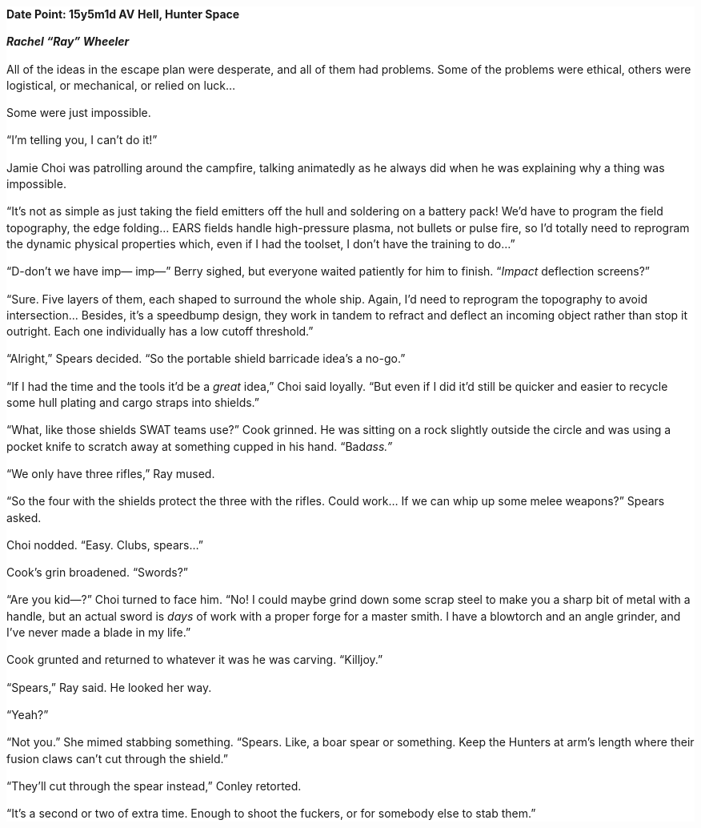 **Date Point: 15y5m1d AV**
**Hell, Hunter Space**

***Rachel “Ray” Wheeler***

All of the ideas in the escape plan were desperate, and all of them had problems. Some of the problems were ethical, others were logistical, or mechanical, or relied on luck…

Some were just impossible.

“I’m telling you, I can’t do it!”

Jamie Choi was patrolling around the campfire, talking animatedly as he always did when he was explaining why a thing was impossible.

“It’s not as simple as just taking the field emitters off the hull and soldering on a battery pack! We’d have to program the field topography, the edge folding… EARS fields handle high-pressure plasma, not bullets or pulse fire, so I’d totally need to reprogram the dynamic physical properties which, even if I had the toolset, I don’t have the training to do…”

“D-don’t we have imp— imp—” Berry sighed, but everyone waited patiently for him to finish. “*Impact* deflection screens?”

“Sure. Five layers of them, each shaped to surround the whole ship. Again, I’d need to reprogram the topography to avoid intersection... Besides, it’s a speedbump design, they work in tandem to refract and deflect an incoming object rather than stop it outright. Each one individually has a low cutoff threshold.”

“Alright,” Spears decided. “So the portable shield barricade idea’s a no-go.”

“If I had the time and the tools it’d be a *great* idea,” Choi said loyally. “But even if I did it’d still be quicker and easier to recycle some hull plating and cargo straps into shields.”

“What, like those shields SWAT teams use?” Cook grinned. He was sitting on a rock slightly outside the circle and was using a pocket knife to scratch away at something cupped in his hand. “Bad*ass.”*

“We only have three rifles,” Ray mused.

“So the four with the shields protect the three with the rifles. Could work… If we can whip up some melee weapons?” Spears asked.

Choi nodded. “Easy. Clubs, spears…”

Cook’s grin broadened. “Swords?”

“Are you kid—?” Choi turned to face him. “No! I could maybe grind down some scrap steel to make you a sharp bit of metal with a handle, but an actual sword is *days* of work with a proper forge for a master smith. I have a blowtorch and an angle grinder, and I’ve never made a blade in my life.”

Cook grunted and returned to whatever it was he was carving. “Killjoy.”

“Spears,” Ray said. He looked her way.

“Yeah?”

“Not you.” She mimed stabbing something. “Spears. Like, a boar spear or something. Keep the Hunters at arm’s length where their fusion claws can’t cut through the shield.”

“They’ll cut through the spear instead,” Conley retorted.

“It’s a second or two of extra time. Enough to shoot the fuckers, or for somebody else to stab them.”
